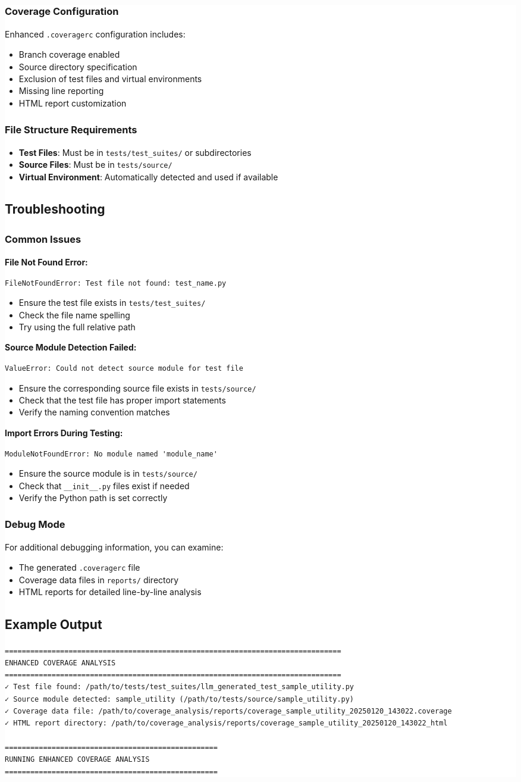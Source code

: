 ### Coverage Configuration
Enhanced `.coveragerc` configuration includes:
- Branch coverage enabled
- Source directory specification
- Exclusion of test files and virtual environments
- Missing line reporting
- HTML report customization

### File Structure Requirements
- **Test Files**: Must be in `tests/test_suites/` or subdirectories
- **Source Files**: Must be in `tests/source/`
- **Virtual Environment**: Automatically detected and used if available

## Troubleshooting

### Common Issues

**File Not Found Error:**
```
FileNotFoundError: Test file not found: test_name.py
```
- Ensure the test file exists in `tests/test_suites/`
- Check the file name spelling
- Try using the full relative path

**Source Module Detection Failed:**
```
ValueError: Could not detect source module for test file
```
- Ensure the corresponding source file exists in `tests/source/`
- Check that the test file has proper import statements
- Verify the naming convention matches

**Import Errors During Testing:**
```
ModuleNotFoundError: No module named 'module_name'
```
- Ensure the source module is in `tests/source/`
- Check that `__init__.py` files exist if needed
- Verify the Python path is set correctly

### Debug Mode
For additional debugging information, you can examine:
- The generated `.coveragerc` file
- Coverage data files in `reports/` directory
- HTML reports for detailed line-by-line analysis

## Example Output

```
===============================================================================
ENHANCED COVERAGE ANALYSIS
===============================================================================
✓ Test file found: /path/to/tests/test_suites/llm_generated_test_sample_utility.py
✓ Source module detected: sample_utility (/path/to/tests/source/sample_utility.py)
✓ Coverage data file: /path/to/coverage_analysis/reports/coverage_sample_utility_20250120_143022.coverage
✓ HTML report directory: /path/to/coverage_analysis/reports/coverage_sample_utility_20250120_143022_html

==================================================
RUNNING ENHANCED COVERAGE ANALYSIS
==================================================
```